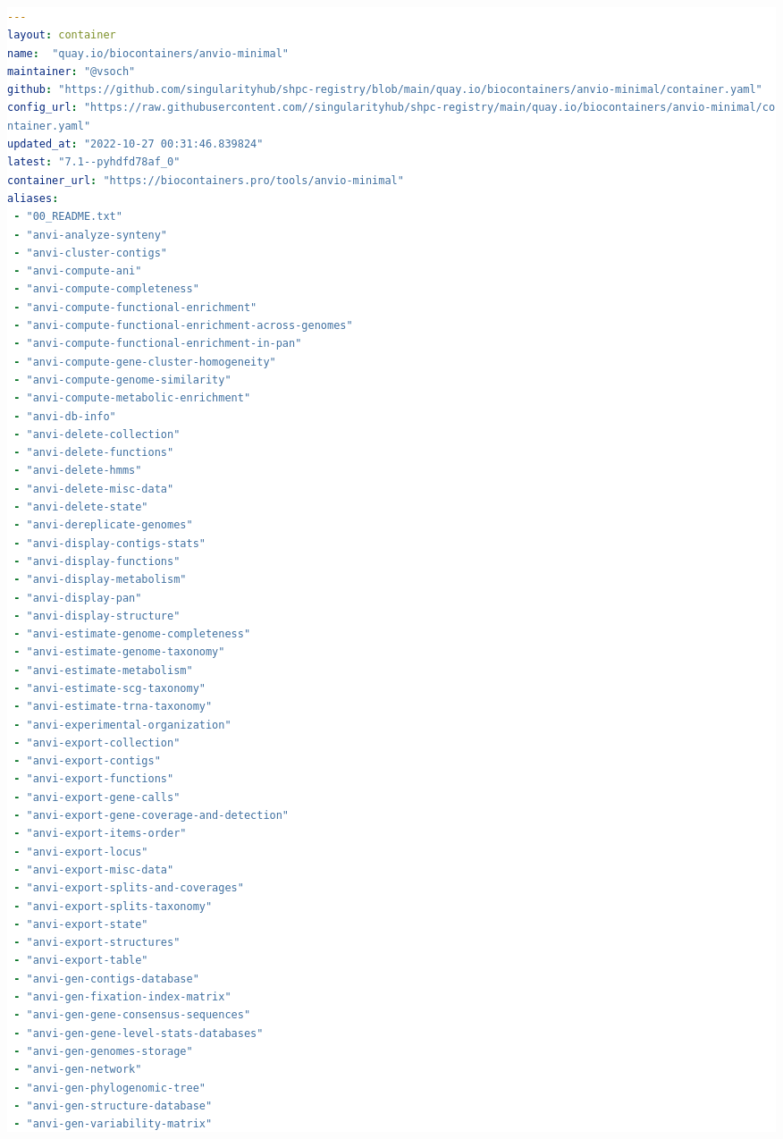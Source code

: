```yaml
---
layout: container
name:  "quay.io/biocontainers/anvio-minimal"
maintainer: "@vsoch"
github: "https://github.com/singularityhub/shpc-registry/blob/main/quay.io/biocontainers/anvio-minimal/container.yaml"
config_url: "https://raw.githubusercontent.com//singularityhub/shpc-registry/main/quay.io/biocontainers/anvio-minimal/container.yaml"
updated_at: "2022-10-27 00:31:46.839824"
latest: "7.1--pyhdfd78af_0"
container_url: "https://biocontainers.pro/tools/anvio-minimal"
aliases:
 - "00_README.txt"
 - "anvi-analyze-synteny"
 - "anvi-cluster-contigs"
 - "anvi-compute-ani"
 - "anvi-compute-completeness"
 - "anvi-compute-functional-enrichment"
 - "anvi-compute-functional-enrichment-across-genomes"
 - "anvi-compute-functional-enrichment-in-pan"
 - "anvi-compute-gene-cluster-homogeneity"
 - "anvi-compute-genome-similarity"
 - "anvi-compute-metabolic-enrichment"
 - "anvi-db-info"
 - "anvi-delete-collection"
 - "anvi-delete-functions"
 - "anvi-delete-hmms"
 - "anvi-delete-misc-data"
 - "anvi-delete-state"
 - "anvi-dereplicate-genomes"
 - "anvi-display-contigs-stats"
 - "anvi-display-functions"
 - "anvi-display-metabolism"
 - "anvi-display-pan"
 - "anvi-display-structure"
 - "anvi-estimate-genome-completeness"
 - "anvi-estimate-genome-taxonomy"
 - "anvi-estimate-metabolism"
 - "anvi-estimate-scg-taxonomy"
 - "anvi-estimate-trna-taxonomy"
 - "anvi-experimental-organization"
 - "anvi-export-collection"
 - "anvi-export-contigs"
 - "anvi-export-functions"
 - "anvi-export-gene-calls"
 - "anvi-export-gene-coverage-and-detection"
 - "anvi-export-items-order"
 - "anvi-export-locus"
 - "anvi-export-misc-data"
 - "anvi-export-splits-and-coverages"
 - "anvi-export-splits-taxonomy"
 - "anvi-export-state"
 - "anvi-export-structures"
 - "anvi-export-table"
 - "anvi-gen-contigs-database"
 - "anvi-gen-fixation-index-matrix"
 - "anvi-gen-gene-consensus-sequences"
 - "anvi-gen-gene-level-stats-databases"
 - "anvi-gen-genomes-storage"
 - "anvi-gen-network"
 - "anvi-gen-phylogenomic-tree"
 - "anvi-gen-structure-database"
 - "anvi-gen-variability-matrix"
```